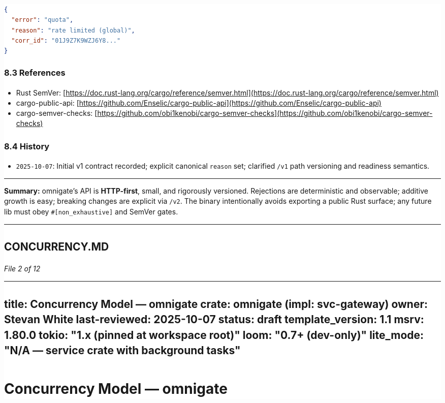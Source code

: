 ```json
{
  "error": "quota",
  "reason": "rate limited (global)",
  "corr_id": "01J9Z7K9WZJ6Y8..."
}
```

### 8.3 References

* Rust SemVer: [https://doc.rust-lang.org/cargo/reference/semver.html](https://doc.rust-lang.org/cargo/reference/semver.html)
* cargo-public-api: [https://github.com/Enselic/cargo-public-api](https://github.com/Enselic/cargo-public-api)
* cargo-semver-checks: [https://github.com/obi1kenobi/cargo-semver-checks](https://github.com/obi1kenobi/cargo-semver-checks)

### 8.4 History

* `2025-10-07`: Initial v1 contract recorded; explicit canonical `reason` set; clarified `/v1` path versioning and readiness semantics.

---

**Summary:**
omnigate’s API is **HTTP-first**, small, and rigorously versioned. Rejections are deterministic and observable; additive growth is easy; breaking changes are explicit via `/v2`. The binary intentionally avoids exporting a public Rust surface; any future lib must obey `#[non_exhaustive]` and SemVer gates.


---

## CONCURRENCY.MD
_File 2 of 12_

---

title: Concurrency Model — omnigate
crate: omnigate (impl: svc-gateway)
owner: Stevan White
last-reviewed: 2025-10-07
status: draft
template_version: 1.1
msrv: 1.80.0
tokio: "1.x (pinned at workspace root)"
loom: "0.7+ (dev-only)"
lite_mode: "N/A — service crate with background tasks"
------------------------------------------------------

# Concurrency Model — omnigate
